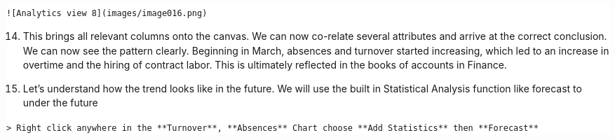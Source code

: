     ![Analytics view 8](images/image016.png)
    

14.  This brings all relevant columns onto the canvas. We can now co-relate several attributes and arrive at the correct conclusion.  We can now see the pattern clearly. Beginning in March, absences and turnover started increasing, which led to an increase in overtime and the hiring of contract labor.  This is ultimately reflected in the books of accounts in Finance. 



15.  Let’s understand how the trend looks like in the future. We will use the built in Statistical Analysis function like forecast to under the future 

    > Right click anywhere in the **Turnover**, **Absences** Chart choose **Add Statistics** then **Forecast**

